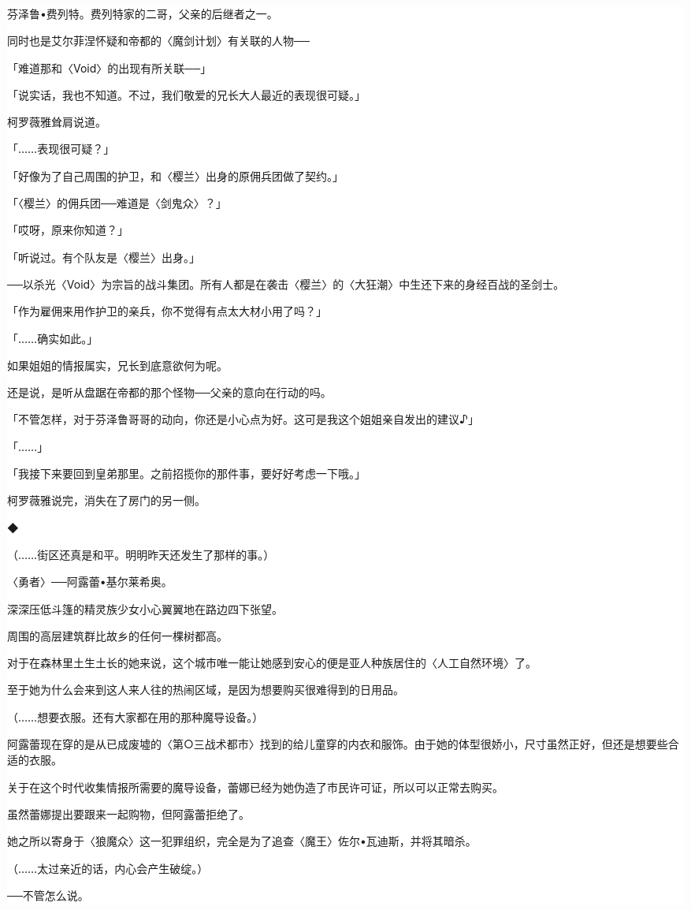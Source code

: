 芬泽鲁•费列特。费列特家的二哥，父亲的后继者之一。

同时也是艾尔菲涅怀疑和帝都的〈魔剑计划〉有关联的人物──

「难道那和〈Void〉的出现有所关联──」

「说实话，我也不知道。不过，我们敬爱的兄长大人最近的表现很可疑。」

柯罗薇雅耸肩说道。

「……表现很可疑？」

「好像为了自己周围的护卫，和〈樱兰〉出身的原佣兵团做了契约。」

「〈樱兰〉的佣兵团──难道是〈剑鬼众〉？」

「哎呀，原来你知道？」

「听说过。有个队友是〈樱兰〉出身。」

──以杀光〈Void〉为宗旨的战斗集团。所有人都是在袭击〈樱兰〉的〈大狂潮〉中生还下来的身经百战的圣剑士。

「作为雇佣来用作护卫的亲兵，你不觉得有点太大材小用了吗？」

「……确实如此。」

如果姐姐的情报属实，兄长到底意欲何为呢。

还是说，是听从盘踞在帝都的那个怪物──父亲的意向在行动的吗。

「不管怎样，对于芬泽鲁哥哥的动向，你还是小心点为好。这可是我这个姐姐亲自发出的建议♪」

「……」

「我接下来要回到皇弟那里。之前招揽你的那件事，要好好考虑一下哦。」

柯罗薇雅说完，消失在了房门的另一侧。

◆

（……街区还真是和平。明明昨天还发生了那样的事。）

〈勇者〉──阿露蕾•基尔莱希奥。

深深压低斗篷的精灵族少女小心翼翼地在路边四下张望。

周围的高层建筑群比故乡的任何一棵树都高。

对于在森林里土生土长的她来说，这个城市唯一能让她感到安心的便是亚人种族居住的〈人工自然环境〉了。

至于她为什么会来到这人来人往的热闹区域，是因为想要购买很难得到的日用品。

（……想要衣服。还有大家都在用的那种魔导设备。）

阿露蕾现在穿的是从已成废墟的〈第○三战术都市〉找到的给儿童穿的内衣和服饰。由于她的体型很娇小，尺寸虽然正好，但还是想要些合适的衣服。

关于在这个时代收集情报所需要的魔导设备，蕾娜已经为她伪造了市民许可证，所以可以正常去购买。

虽然蕾娜提出要跟来一起购物，但阿露蕾拒绝了。

她之所以寄身于〈狼魔众〉这一犯罪组织，完全是为了追查〈魔王〉佐尔•瓦迪斯，并将其暗杀。

（……太过亲近的话，内心会产生破绽。）

──不管怎么说。
